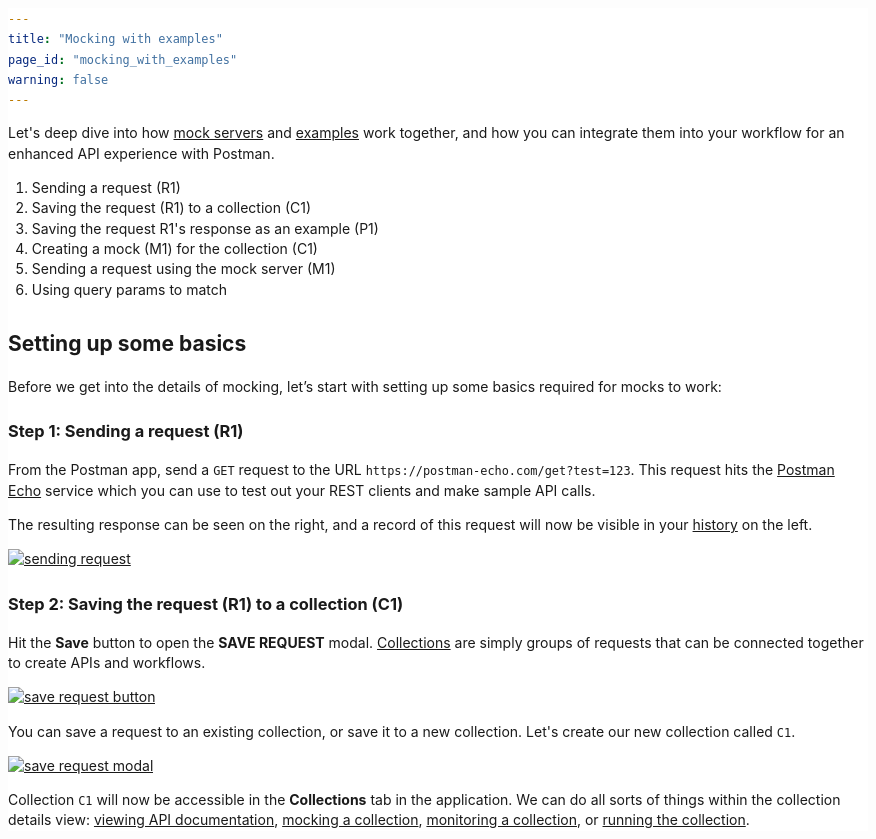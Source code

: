 ```yaml
---
title: "Mocking with examples"
page_id: "mocking_with_examples"
warning: false
---
```


Let's deep dive into how [mock servers](/docs/postman/mock_servers/setting_up_mock) and [examples](/docs/postman/collections/examples) work together, and how you can integrate them into your workflow for an enhanced API experience with Postman.

1. Sending a request (R1)
2. Saving the request (R1) to a collection (C1)
3. Saving the request R1's response as an example (P1)
4. Creating a mock (M1) for the collection (C1)
5. Sending a request using the mock server (M1)
6. Using query params to match

## Setting up some basics

Before we get into the details of mocking, let’s start with setting up some basics required for mocks to work:

### Step 1: Sending a request (R1)

From the Postman app, send a `GET` request to the URL `https://postman-echo.com/get?test=123`. This request hits the [Postman Echo](https://docs.postman-echo.com/#078883ea-ac9e-842e-8f41-784b59a33722) service which you can use to test out your REST clients and make sample API calls.

The resulting response can be seen on the right, and a record of this request will now be visible in your [history](/docs/postman/sending_api_requests/responses) on the left.

[![sending request](https://s3.amazonaws.com/postman-static-getpostman-com/postman-docs/WS-anuhyaMock1.png)](https://s3.amazonaws.com/postman-static-getpostman-com/postman-docs/WS-anuhyaMock1.png)

### Step 2: Saving the request (R1) to a collection (C1)

Hit the **Save** button to open the **SAVE REQUEST** modal. [Collections](/docs/postman/collections/creating_collections) are simply groups of requests that can be connected together to create APIs and workflows.

[![save request button](https://s3.amazonaws.com/postman-static-getpostman-com/postman-docs/WS-anuhyaMock2-1.png)](https://s3.amazonaws.com/postman-static-getpostman-com/postman-docs/WS-anuhyaMock2-1.png)

You can save a request to an existing collection, or save it to a new collection.  Let's create our new collection called `C1`.

[![save request modal](https://s3.amazonaws.com/postman-static-getpostman-com/postman-docs/WS-anuhyaMock3.png)](https://s3.amazonaws.com/postman-static-getpostman-com/postman-docs/WS-anuhyaMock3.png)

Collection `C1` will now be accessible in the **Collections** tab in the application. We can do all sorts of things within the collection details view: [viewing API documentation](/docs/postman/api_documentation/viewing_documentation), [mocking a collection](/docs/postman/mock_servers/setting_up_mock), [monitoring a collection](/docs/postman/monitors/setting_up_monitor), or [running the collection](/docs/postman/collection_runs/starting_a_collection_run).
